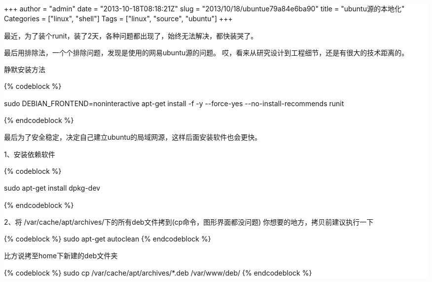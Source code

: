 +++
author = "admin"
date = "2013-10-18T08:18:21Z"
slug = "2013/10/18/ubuntue79a84e6ba90"
title = "ubuntu源的本地化"
Categories = ["linux", "shell"]
Tags = ["linux", "source", "ubuntu"]
+++

最近，为了装个runit，装了2天，各种问题都出现了，始终无法解决，都快装哭了。





最后用排除法，一个个排除问题，发现是使用的网易ubuntu源的问题。 哎，看来从研究设计到工程细节，还是有很大的技术距离的。





静默安装方法




{% codeblock %}
 
sudo DEBIAN_FRONTEND=noninteractive apt-get install -f -y --force-yes --no-install-recommends runit  

{% endcodeblock %}




最后为了安全稳定，决定自己建立ubuntu的局域网源，这样后面安装软件也会更快。





1、安装依赖软件




{% codeblock %}

sudo apt-get install dpkg-dev

{% endcodeblock %}




2、将 /var/cache/apt/archives/下的所有deb文件拷到(cp命令，图形界面都没问题) 你想要的地方，拷贝前建议执行一下




{% codeblock %}
sudo apt-get autoclean
{% endcodeblock %}




比方说拷至home下新建的deb文件夹




{% codeblock %}
sudo cp /var/cache/apt/archives/*.deb /var/www/deb/
{% endcodeblock %}
